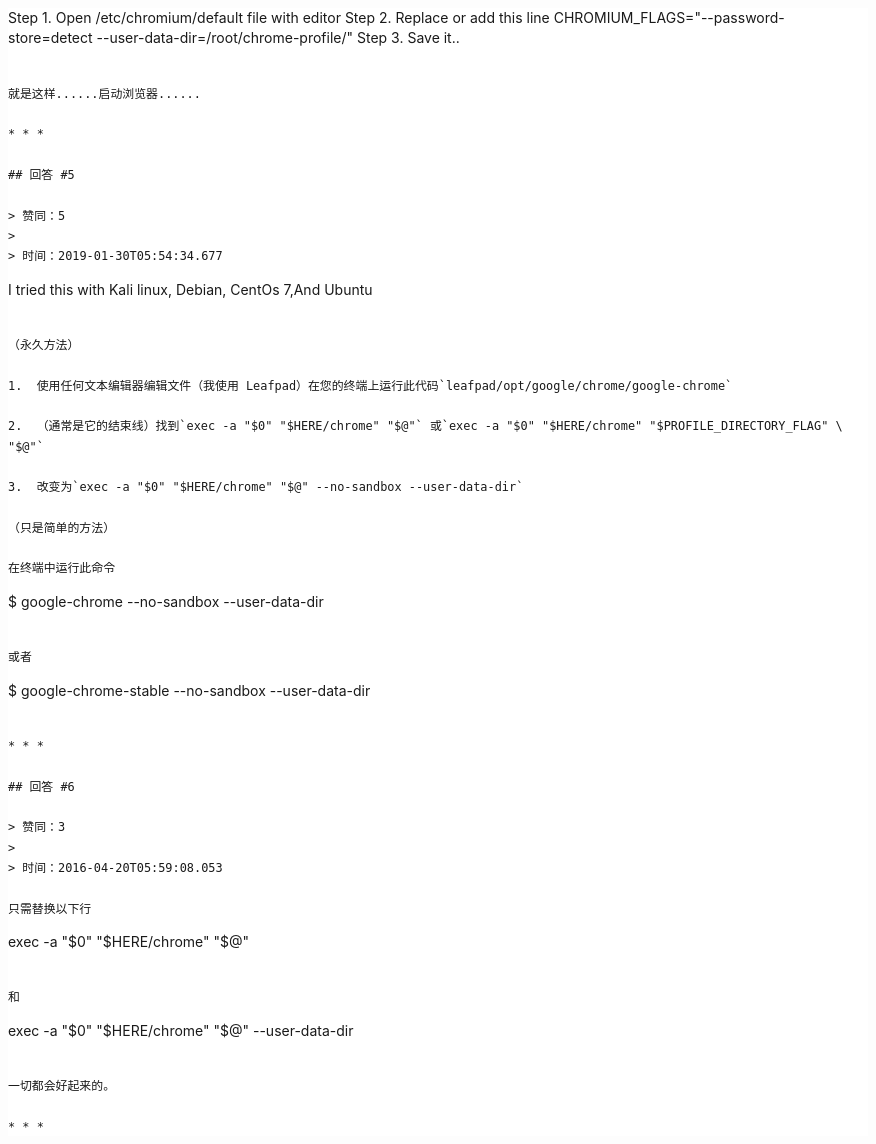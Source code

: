 Step 1\. Open /etc/chromium/default file with editor
Step 2\. Replace or add this line 
CHROMIUM_FLAGS="--password-store=detect --user-data-dir=/root/chrome-profile/"
Step 3\. Save it.. 
```

就是这样......启动浏览器......

* * *

## 回答 #5

> 赞同：5
> 
> 时间：2019-01-30T05:54:34.677

```
I tried this with Kali linux, Debian, CentOs 7,And Ubuntu 
```

（永久方法）

1.  使用任何文本编辑器编辑文件（我使用 Leafpad）在您的终端上运行此代码`leafpad/opt/google/chrome/google-chrome`

2.  （通常是它的结束线）找到`exec -a "$0" "$HERE/chrome" "$@"` 或`exec -a "$0" "$HERE/chrome" "$PROFILE_DIRECTORY_FLAG" \ "$@"`

3.  改变为`exec -a "$0" "$HERE/chrome" "$@" --no-sandbox --user-data-dir`

（只是简单的方法）

在终端中运行此命令

```
$ google-chrome --no-sandbox --user-data-dir 
```

或者

```
$ google-chrome-stable --no-sandbox --user-data-dir 
```

* * *

## 回答 #6

> 赞同：3
> 
> 时间：2016-04-20T05:59:08.053

只需替换以下行

```
exec -a "$0" "$HERE/chrome" "$@" 
```

和

```
exec -a "$0" "$HERE/chrome" "$@" --user-data-dir 
```

一切都会好起来的。

* * *
```